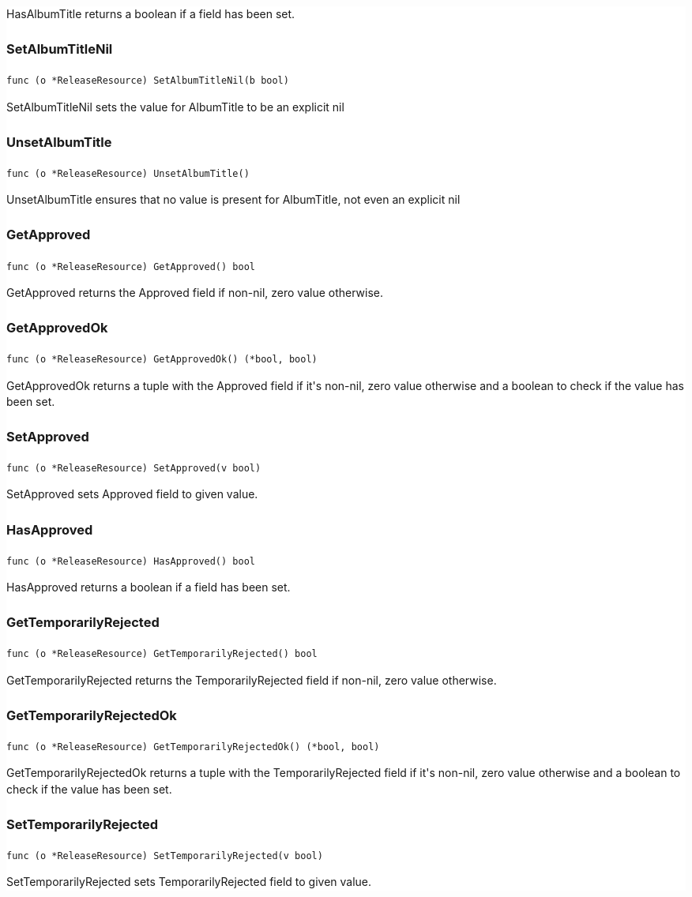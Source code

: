 HasAlbumTitle returns a boolean if a field has been set.

### SetAlbumTitleNil

`func (o *ReleaseResource) SetAlbumTitleNil(b bool)`

 SetAlbumTitleNil sets the value for AlbumTitle to be an explicit nil

### UnsetAlbumTitle
`func (o *ReleaseResource) UnsetAlbumTitle()`

UnsetAlbumTitle ensures that no value is present for AlbumTitle, not even an explicit nil
### GetApproved

`func (o *ReleaseResource) GetApproved() bool`

GetApproved returns the Approved field if non-nil, zero value otherwise.

### GetApprovedOk

`func (o *ReleaseResource) GetApprovedOk() (*bool, bool)`

GetApprovedOk returns a tuple with the Approved field if it's non-nil, zero value otherwise
and a boolean to check if the value has been set.

### SetApproved

`func (o *ReleaseResource) SetApproved(v bool)`

SetApproved sets Approved field to given value.

### HasApproved

`func (o *ReleaseResource) HasApproved() bool`

HasApproved returns a boolean if a field has been set.

### GetTemporarilyRejected

`func (o *ReleaseResource) GetTemporarilyRejected() bool`

GetTemporarilyRejected returns the TemporarilyRejected field if non-nil, zero value otherwise.

### GetTemporarilyRejectedOk

`func (o *ReleaseResource) GetTemporarilyRejectedOk() (*bool, bool)`

GetTemporarilyRejectedOk returns a tuple with the TemporarilyRejected field if it's non-nil, zero value otherwise
and a boolean to check if the value has been set.

### SetTemporarilyRejected

`func (o *ReleaseResource) SetTemporarilyRejected(v bool)`

SetTemporarilyRejected sets TemporarilyRejected field to given value.
